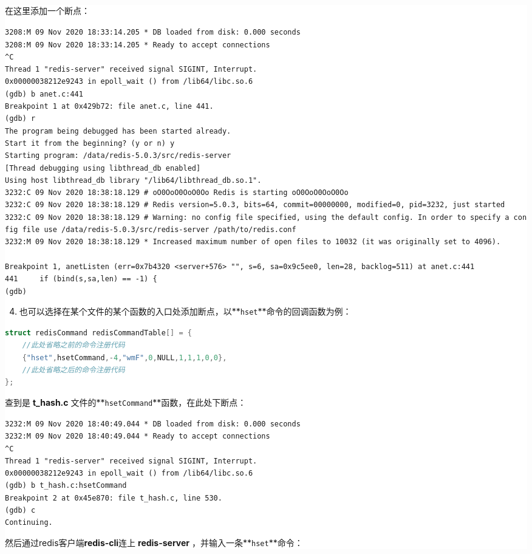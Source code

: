在这里添加一个断点：

```text
3208:M 09 Nov 2020 18:33:14.205 * DB loaded from disk: 0.000 seconds
3208:M 09 Nov 2020 18:33:14.205 * Ready to accept connections
^C
Thread 1 "redis-server" received signal SIGINT, Interrupt.
0x00000038212e9243 in epoll_wait () from /lib64/libc.so.6
(gdb) b anet.c:441
Breakpoint 1 at 0x429b72: file anet.c, line 441.
(gdb) r
The program being debugged has been started already.
Start it from the beginning? (y or n) y
Starting program: /data/redis-5.0.3/src/redis-server 
[Thread debugging using libthread_db enabled]
Using host libthread_db library "/lib64/libthread_db.so.1".
3232:C 09 Nov 2020 18:38:18.129 # oO0OoO0OoO0Oo Redis is starting oO0OoO0OoO0Oo
3232:C 09 Nov 2020 18:38:18.129 # Redis version=5.0.3, bits=64, commit=00000000, modified=0, pid=3232, just started
3232:C 09 Nov 2020 18:38:18.129 # Warning: no config file specified, using the default config. In order to specify a config file use /data/redis-5.0.3/src/redis-server /path/to/redis.conf
3232:M 09 Nov 2020 18:38:18.129 * Increased maximum number of open files to 10032 (it was originally set to 4096).

Breakpoint 1, anetListen (err=0x7b4320 <server+576> "", s=6, sa=0x9c5ee0, len=28, backlog=511) at anet.c:441
441	    if (bind(s,sa,len) == -1) {
(gdb) 
```

4. 也可以选择在某个文件的某个函数的入口处添加断点，以**`hset`**命令的回调函数为例：

```c
struct redisCommand redisCommandTable[] = {
    //此处省略之前的命令注册代码
    {"hset",hsetCommand,-4,"wmF",0,NULL,1,1,1,0,0},
    //此处省略之后的命令注册代码
};
```

查到是 **t_hash.c** 文件的**`hsetCommand`**函数，在此处下断点：

```text
3232:M 09 Nov 2020 18:40:49.044 * DB loaded from disk: 0.000 seconds
3232:M 09 Nov 2020 18:40:49.044 * Ready to accept connections
^C
Thread 1 "redis-server" received signal SIGINT, Interrupt.
0x00000038212e9243 in epoll_wait () from /lib64/libc.so.6
(gdb) b t_hash.c:hsetCommand
Breakpoint 2 at 0x45e870: file t_hash.c, line 530.
(gdb) c
Continuing.
```

然后通过redis客户端**redis-cli**连上 **redis-server** ，并输入一条**`hset`**命令：
